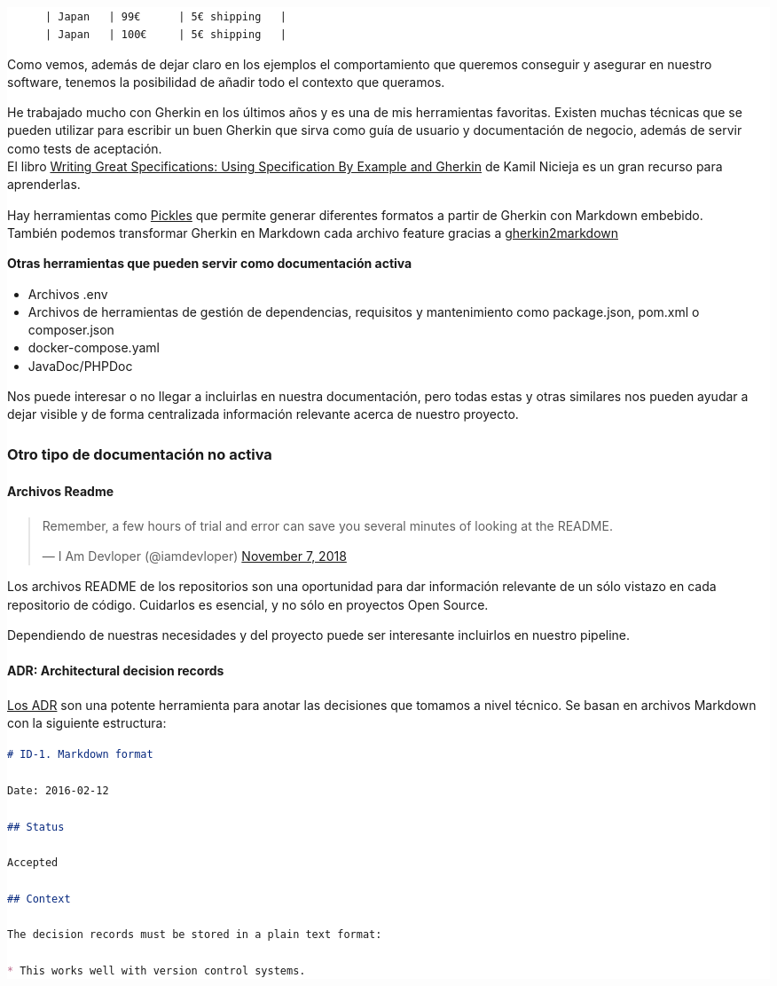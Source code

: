 ```gherkin
      | Japan   | 99€      | 5€ shipping   |
      | Japan   | 100€     | 5€ shipping   |

```

Como vemos, además de dejar claro en los ejemplos el comportamiento que queremos conseguir y asegurar en nuestro software, tenemos la posibilidad de añadir todo el contexto que queramos.

He trabajado mucho con Gherkin en los últimos años y es una de mis herramientas favoritas. Existen muchas técnicas que se pueden utilizar para escribir un buen Gherkin que sirva como guía de usuario y documentación de negocio, además de servir como tests de aceptación.  
El libro [Writing Great Specifications: Using Specification By Example and Gherkin](https://www.amazon.com/Writing-Great-Specifications-Specification-Example/dp/1617294101) de Kamil Nicieja es un gran recurso para aprenderlas.

Hay herramientas como [Pickles](http://www.picklesdoc.com/) que permite generar diferentes formatos a partir de Gherkin con Markdown embebido.  
También podemos transformar Gherkin en Markdown cada archivo feature gracias a [gherkin2markdown](https://github.com/raviqqe/gherkin2markdown)

**Otras herramientas que pueden servir como documentación activa**

* Archivos .env
* Archivos de herramientas de gestión de dependencias, requisitos y mantenimiento como package.json, pom.xml o composer.json
* docker-compose.yaml
* JavaDoc/PHPDoc

Nos puede interesar o no llegar a incluirlas en nuestra documentación, pero todas estas y otras similares nos pueden ayudar a dejar visible y de forma centralizada información relevante acerca de nuestro proyecto.

### Otro tipo de documentación no activa

#### Archivos Readme

<blockquote class="twitter-tweet" data-lang="en"><p lang="en" dir="ltr">Remember, a few hours of trial and error can save you several minutes of looking at the README.<p>&mdash; I Am Devloper (@iamdevloper) <a href="https://twitter.com/iamdevloper/status/1060067235316809729?ref_src=twsrc%5Etfw">November 7, 2018</a></p></blockquote>

Los archivos README de los repositorios son una oportunidad para dar información relevante de un sólo vistazo en cada repositorio de código. 
Cuidarlos es esencial, y no sólo en proyectos Open Source.

Dependiendo de nuestras necesidades y del proyecto puede ser interesante incluirlos en nuestro pipeline.

#### ADR: Architectural decision records

[Los ADR](https://adr.github.io/) son una potente herramienta para anotar las decisiones que tomamos a nivel técnico. 
Se basan en archivos Markdown con la siguiente estructura:

```markdown
# ID-1. Markdown format

Date: 2016-02-12

## Status

Accepted

## Context

The decision records must be stored in a plain text format:

* This works well with version control systems.
```